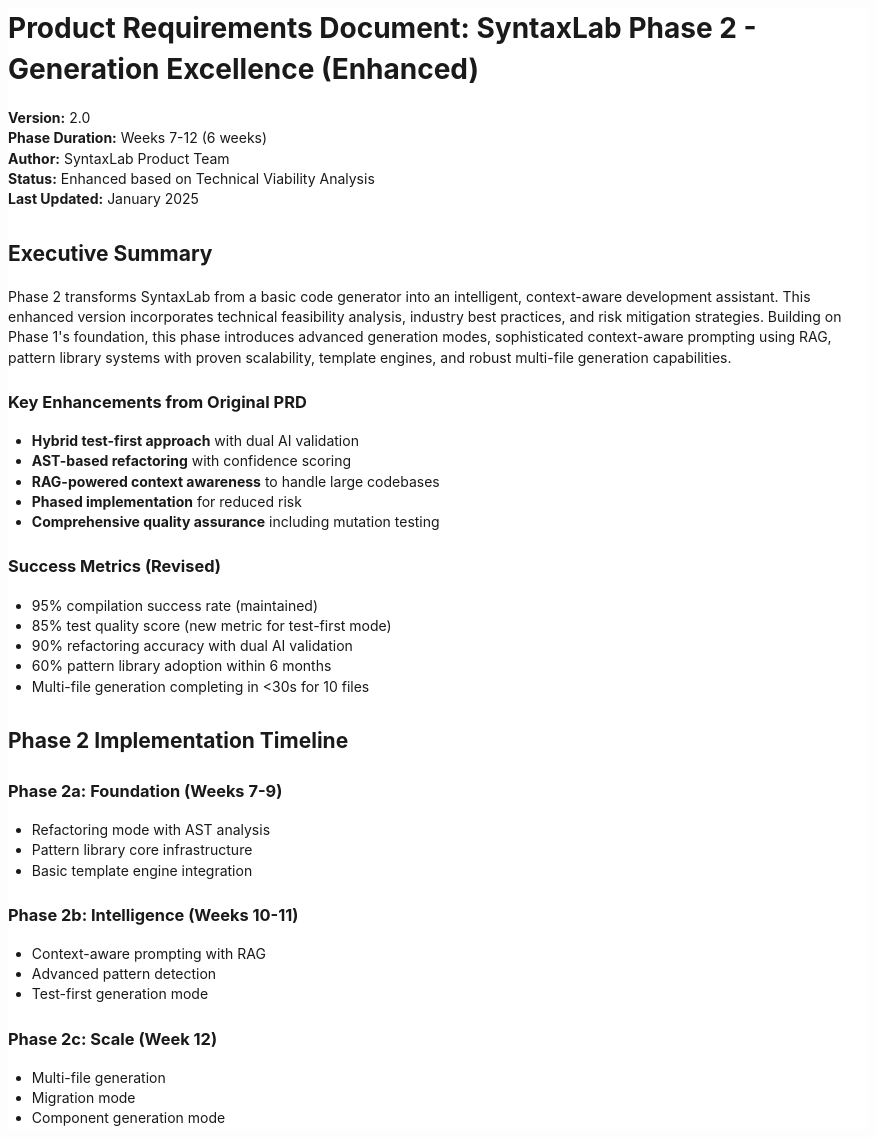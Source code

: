 # Product Requirements Document: SyntaxLab Phase 2 - Generation Excellence (Enhanced)

**Version:** 2.0  
**Phase Duration:** Weeks 7-12 (6 weeks)  
**Author:** SyntaxLab Product Team  
**Status:** Enhanced based on Technical Viability Analysis  
**Last Updated:** January 2025

## Executive Summary

Phase 2 transforms SyntaxLab from a basic code generator into an intelligent, context-aware development assistant. This enhanced version incorporates technical feasibility analysis, industry best practices, and risk mitigation strategies. Building on Phase 1's foundation, this phase introduces advanced generation modes, sophisticated context-aware prompting using RAG, pattern library systems with proven scalability, template engines, and robust multi-file generation capabilities.

### Key Enhancements from Original PRD
- **Hybrid test-first approach** with dual AI validation
- **AST-based refactoring** with confidence scoring
- **RAG-powered context awareness** to handle large codebases
- **Phased implementation** for reduced risk
- **Comprehensive quality assurance** including mutation testing

### Success Metrics (Revised)
- 95% compilation success rate (maintained)
- 85% test quality score (new metric for test-first mode)
- 90% refactoring accuracy with dual AI validation
- 60% pattern library adoption within 6 months
- Multi-file generation completing in <30s for 10 files

## Phase 2 Implementation Timeline

### Phase 2a: Foundation (Weeks 7-9)
- Refactoring mode with AST analysis
- Pattern library core infrastructure
- Basic template engine integration

### Phase 2b: Intelligence (Weeks 10-11)
- Context-aware prompting with RAG
- Advanced pattern detection
- Test-first generation mode

### Phase 2c: Scale (Week 12)
- Multi-file generation
- Migration mode
- Component generation mode
